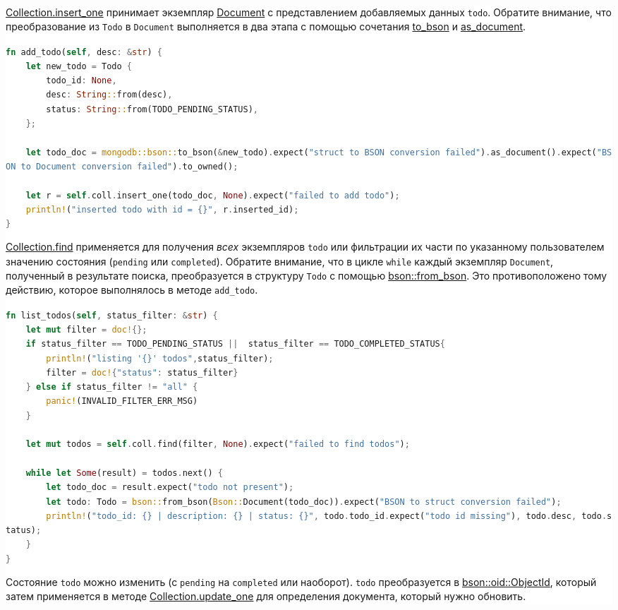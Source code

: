 [Collection.insert_one](https://docs.rs/mongodb/1.1.1/mongodb/struct.Collection.html#method.insert_one) принимает экземпляр [Document](https://docs.rs/bson/1.1.0/bson/document/struct.Document.html) с представлением добавляемых данных `todo`. Обратите внимание, что преобразование из `Todo` в `Document` выполняется в два этапа с помощью сочетания [to_bson](https://docs.rs/bson/1.1.0/bson/ser/fn.to_bson.html) и [as_document](https://docs.rs/bson/1.1.0/bson/enum.Bson.html#method.as_document).

```rust
fn add_todo(self, desc: &str) {
    let new_todo = Todo {
        todo_id: None,
        desc: String::from(desc),
        status: String::from(TODO_PENDING_STATUS),
    };
    
    let todo_doc = mongodb::bson::to_bson(&new_todo).expect("struct to BSON conversion failed").as_document().expect("BSON to Document conversion failed").to_owned();
        
    let r = self.coll.insert_one(todo_doc, None).expect("failed to add todo");    
    println!("inserted todo with id = {}", r.inserted_id);
}
```

[Collection.find](https://docs.rs/mongodb/1.1.1/mongodb/struct.Collection.html#method.find) применяется для получения *всех* экземпляров `todo` или фильтрации их части по указанному пользователем значению состояния (`pending` или `completed`). Обратите внимание, что в цикле `while` каждый экземпляр `Document`, полученный в результате поиска, преобразуется в структуру `Todo` с помощью [bson::from_bson](https://docs.rs/bson/1.1.0/bson/de/fn.from_bson.html). Это противоположено тому действию, которое выполнялось в методе `add_todo`.

```rust
fn list_todos(self, status_filter: &str) {
    let mut filter = doc!{};
    if status_filter == TODO_PENDING_STATUS ||  status_filter == TODO_COMPLETED_STATUS{
        println!("listing '{}' todos",status_filter);
        filter = doc!{"status": status_filter}
    } else if status_filter != "all" {
        panic!(INVALID_FILTER_ERR_MSG)
    }

    let mut todos = self.coll.find(filter, None).expect("failed to find todos");
    
    while let Some(result) = todos.next() {
        let todo_doc = result.expect("todo not present");
        let todo: Todo = bson::from_bson(Bson::Document(todo_doc)).expect("BSON to struct conversion failed");
        println!("todo_id: {} | description: {} | status: {}", todo.todo_id.expect("todo id missing"), todo.desc, todo.status);
    }
}
```

Состояние `todo` можно изменить (с `pending` на `completed` или наоборот). `todo` преобразуется в [bson::oid::ObjectId](https://docs.rs/bson/1.1.0/bson/oid/struct.ObjectId.html), который затем применяется в методе [Collection.update_one](https://docs.rs/mongodb/1.1.1/mongodb/struct.Collection.html#method.update_one) для определения документа, который нужно обновить.
